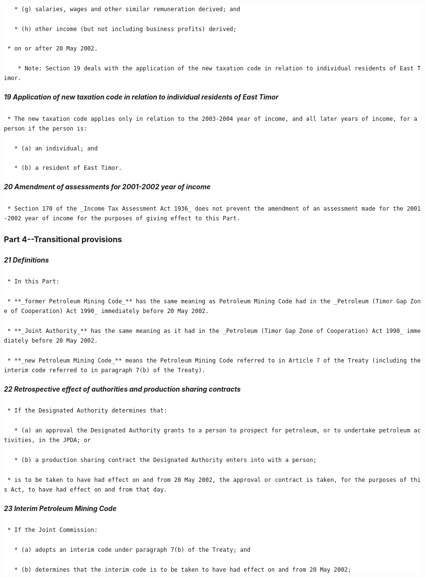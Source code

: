        * (g) salaries, wages and other similar remuneration derived; and

       * (h) other income (but not including business profits) derived;

     * on or after 20 May 2002.

        * Note: Section 19 deals with the application of the new taxation code in relation to individual residents of East Timor.

##### 19  Application of new taxation code in relation to individual residents of East Timor

     * The new taxation code applies only in relation to the 2003-2004 year of income, and all later years of income, for a person if the person is:

       * (a) an individual; and

       * (b) a resident of East Timor.

##### 20  Amendment of assessments for 2001-2002 year of income

     * Section 170 of the _Income Tax Assessment Act 1936_ does not prevent the amendment of an assessment made for the 2001-2002 year of income for the purposes of giving effect to this Part.

### Part 4--Transitional provisions

##### 21  Definitions

     * In this Part: 

     * **_former Petroleum Mining Code_** has the same meaning as Petroleum Mining Code had in the _Petroleum (Timor Gap Zone of Cooperation) Act 1990_ immediately before 20 May 2002.

     * **_Joint Authority_** has the same meaning as it had in the _Petroleum (Timor Gap Zone of Cooperation) Act 1990_ immediately before 20 May 2002.

     * **_new Petroleum Mining Code_** means the Petroleum Mining Code referred to in Article 7 of the Treaty (including the interim code referred to in paragraph 7(b) of the Treaty).

##### 22  Retrospective effect of authorities and production sharing contracts

     * If the Designated Authority determines that: 

       * (a) an approval the Designated Authority grants to a person to prospect for petroleum, or to undertake petroleum activities, in the JPDA; or

       * (b) a production sharing contract the Designated Authority enters into with a person;

     * is to be taken to have had effect on and from 20 May 2002, the approval or contract is taken, for the purposes of this Act, to have had effect on and from that day.

##### 23  Interim Petroleum Mining Code

     * If the Joint Commission: 

       * (a) adopts an interim code under paragraph 7(b) of the Treaty; and

       * (b) determines that the interim code is to be taken to have had effect on and from 20 May 2002;
